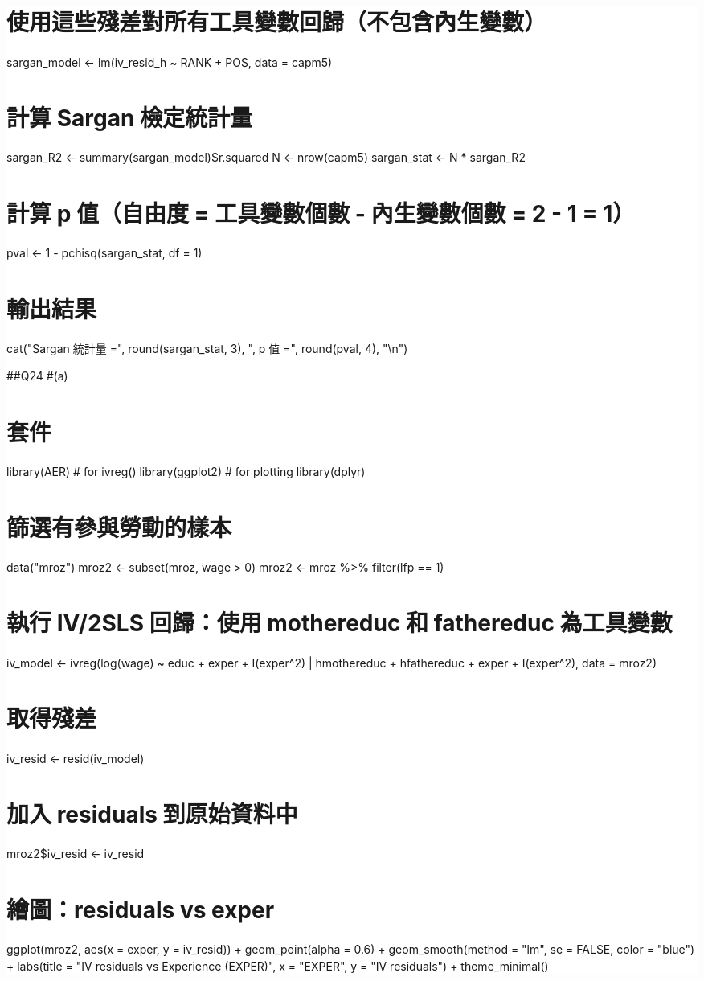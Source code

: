# 使用這些殘差對所有工具變數回歸（不包含內生變數）
sargan_model <- lm(iv_resid_h ~ RANK + POS, data = capm5)

# 計算 Sargan 檢定統計量
sargan_R2 <- summary(sargan_model)$r.squared
N <- nrow(capm5)
sargan_stat <- N * sargan_R2

# 計算 p 值（自由度 = 工具變數個數 - 內生變數個數 = 2 - 1 = 1）
pval <- 1 - pchisq(sargan_stat, df = 1)

# 輸出結果
cat("Sargan 統計量 =", round(sargan_stat, 3), ", p 值 =", round(pval, 4), "\n")




##Q24
#(a)
# 套件
library(AER)      # for ivreg()
library(ggplot2)  # for plotting
library(dplyr)

# 篩選有參與勞動的樣本
data("mroz")
mroz2 <- subset(mroz, wage > 0)
mroz2 <- mroz %>% filter(lfp == 1)

# 執行 IV/2SLS 回歸：使用 mothereduc 和 fathereduc 為工具變數
iv_model <- ivreg(log(wage) ~ educ + exper + I(exper^2) |
                    hmothereduc + hfathereduc + exper + I(exper^2),
                  data = mroz2)

# 取得殘差
iv_resid <- resid(iv_model)

# 加入 residuals 到原始資料中
mroz2$iv_resid <- iv_resid

# 繪圖：residuals vs exper
ggplot(mroz2, aes(x = exper, y = iv_resid)) +
  geom_point(alpha = 0.6) +
  geom_smooth(method = "lm", se = FALSE, color = "blue") +
  labs(title = "IV residuals vs Experience (EXPER)",
       x = "EXPER",
       y = "IV residuals") +
  theme_minimal()
